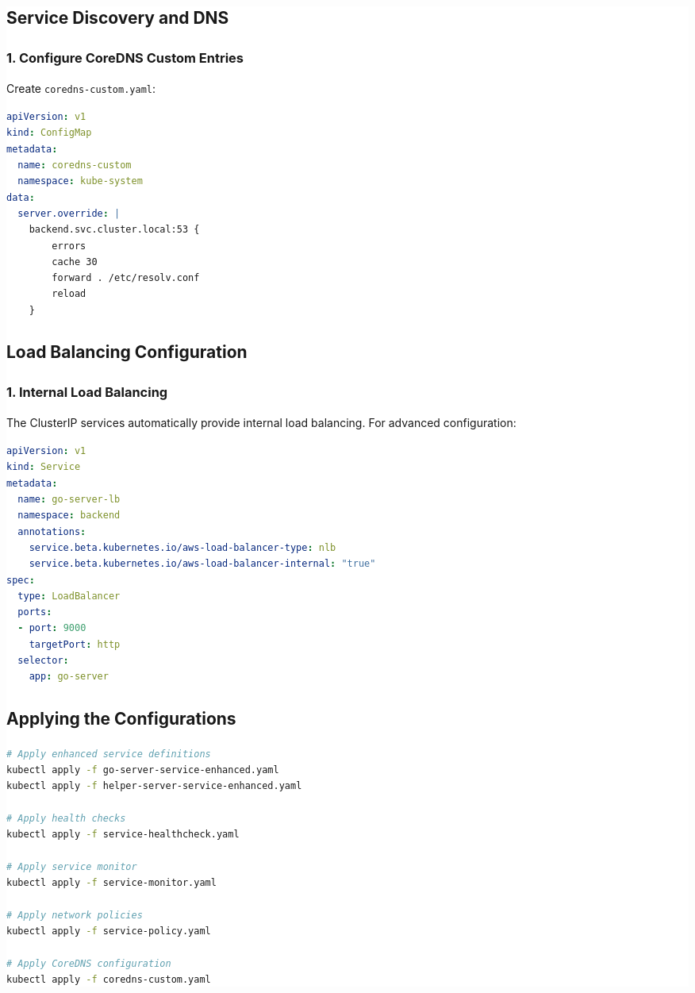 ## Service Discovery and DNS

### 1. Configure CoreDNS Custom Entries

Create `coredns-custom.yaml`:

```yaml
apiVersion: v1
kind: ConfigMap
metadata:
  name: coredns-custom
  namespace: kube-system
data:
  server.override: |
    backend.svc.cluster.local:53 {
        errors
        cache 30
        forward . /etc/resolv.conf
        reload
    }
```

## Load Balancing Configuration

### 1. Internal Load Balancing

The ClusterIP services automatically provide internal load balancing. For advanced configuration:

```yaml
apiVersion: v1
kind: Service
metadata:
  name: go-server-lb
  namespace: backend
  annotations:
    service.beta.kubernetes.io/aws-load-balancer-type: nlb
    service.beta.kubernetes.io/aws-load-balancer-internal: "true"
spec:
  type: LoadBalancer
  ports:
  - port: 9000
    targetPort: http
  selector:
    app: go-server
```

## Applying the Configurations

```bash
# Apply enhanced service definitions
kubectl apply -f go-server-service-enhanced.yaml
kubectl apply -f helper-server-service-enhanced.yaml

# Apply health checks
kubectl apply -f service-healthcheck.yaml

# Apply service monitor
kubectl apply -f service-monitor.yaml

# Apply network policies
kubectl apply -f service-policy.yaml

# Apply CoreDNS configuration
kubectl apply -f coredns-custom.yaml
```